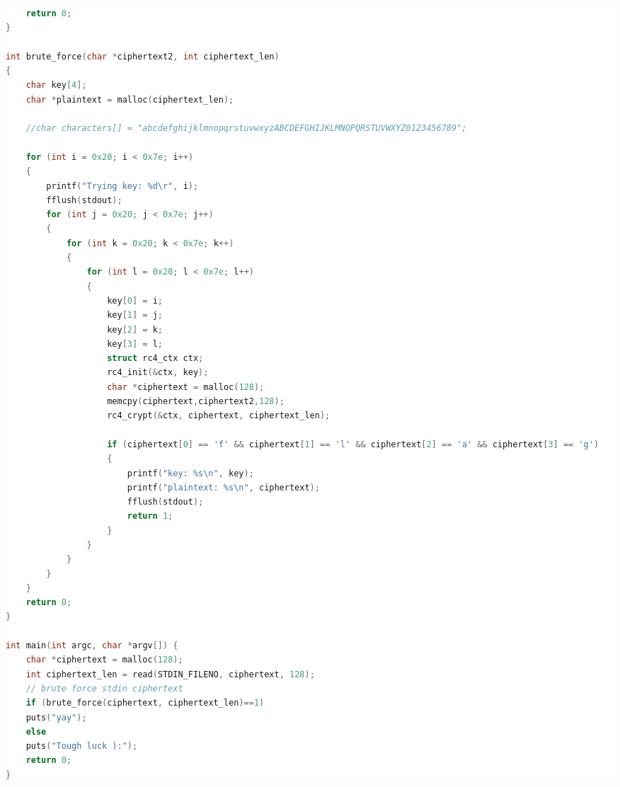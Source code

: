 ```c
    return 0;
}

int brute_force(char *ciphertext2, int ciphertext_len)
{
    char key[4];
    char *plaintext = malloc(ciphertext_len);

    //char characters[] = "abcdefghijklmnopqrstuvwxyzABCDEFGHIJKLMNOPQRSTUVWXYZ0123456789";

    for (int i = 0x20; i < 0x7e; i++)
    {
        printf("Trying key: %d\r", i);
        fflush(stdout);
        for (int j = 0x20; j < 0x7e; j++)
        {
            for (int k = 0x20; k < 0x7e; k++)
            {
                for (int l = 0x20; l < 0x7e; l++)
                {
                    key[0] = i;
                    key[1] = j;
                    key[2] = k;
                    key[3] = l;
                    struct rc4_ctx ctx;
                    rc4_init(&ctx, key);
                    char *ciphertext = malloc(128);
                    memcpy(ciphertext,ciphertext2,128);
                    rc4_crypt(&ctx, ciphertext, ciphertext_len);

                    if (ciphertext[0] == 'f' && ciphertext[1] == 'l' && ciphertext[2] == 'a' && ciphertext[3] == 'g')
                    {
                        printf("key: %s\n", key);
                        printf("plaintext: %s\n", ciphertext);
                        fflush(stdout);
                        return 1;
                    }
                }
            }
        }
    }
    return 0;
}

int main(int argc, char *argv[]) {
    char *ciphertext = malloc(128);
    int ciphertext_len = read(STDIN_FILENO, ciphertext, 128);
    // brute force stdin ciphertext
    if (brute_force(ciphertext, ciphertext_len)==1)
    puts("yay");
    else
    puts("Tough luck ):");
    return 0;
}
```
